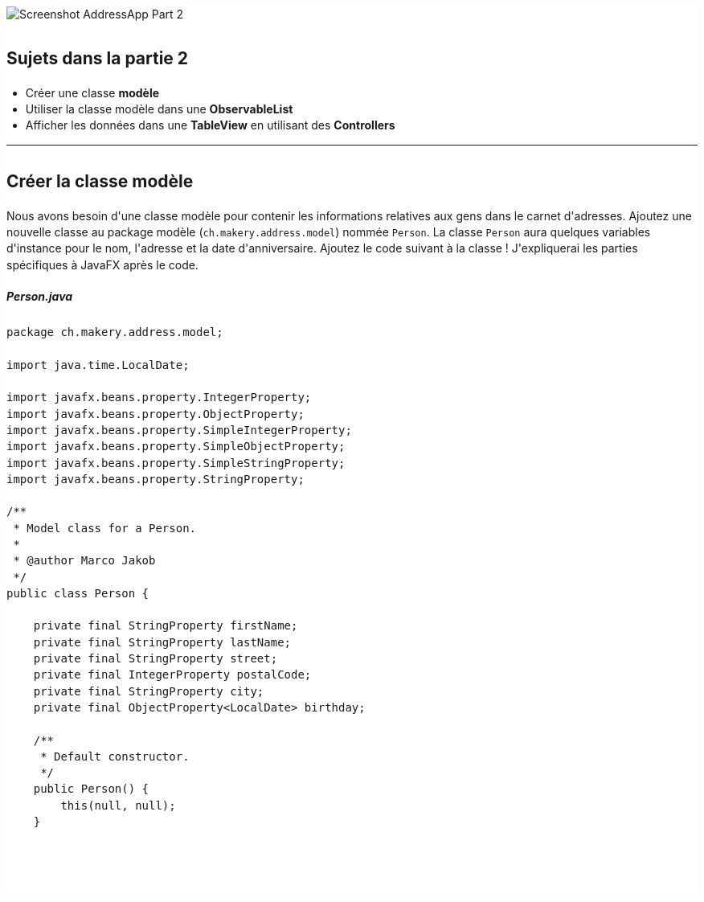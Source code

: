 
![Screenshot AddressApp Part 2](/assets/library/javafx-tutorial/part2/addressapp-part2.png)


## Sujets dans la partie 2

* Créer une classe **modèle** 
* Utiliser la classe modèle dans une **ObservableList**
* Afficher les données dans une **TableView** en utilisant des **Controllers**


*****

## Créer la classe modèle

Nous avons besoin d'une classe modèle pour contenir les informations relatives aux gens dans le carnet d'adresses. Ajoutez une nouvelle classe au package modèle (`ch.makery.address.model`) nommée `Person`. La classe `Person` aura quelques variables d'instance pour le nom, l'adresse et la date d'anniversaire. Ajoutez le code suivant à la classe ! J'expliquerai les parties spécifiques à JavaFX après le code. 


##### Person.java

<pre class="prettyprint lang-java">
package ch.makery.address.model;

import java.time.LocalDate;

import javafx.beans.property.IntegerProperty;
import javafx.beans.property.ObjectProperty;
import javafx.beans.property.SimpleIntegerProperty;
import javafx.beans.property.SimpleObjectProperty;
import javafx.beans.property.SimpleStringProperty;
import javafx.beans.property.StringProperty;

/**
 * Model class for a Person.
 *
 * @author Marco Jakob
 */
public class Person {

	private final StringProperty firstName;
	private final StringProperty lastName;
	private final StringProperty street;
	private final IntegerProperty postalCode;
	private final StringProperty city;
	private final ObjectProperty&lt;LocalDate&gt; birthday;

	/**
	 * Default constructor.
	 */
	public Person() {
		this(null, null);
	}
	